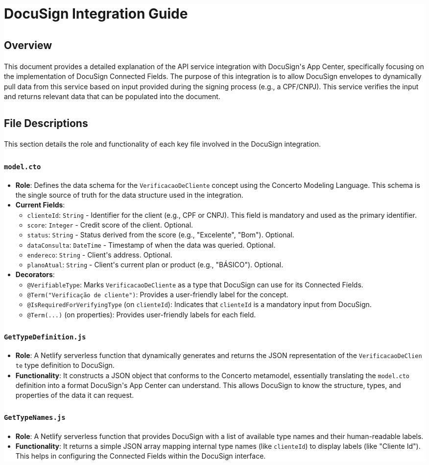 # DocuSign Integration Guide

## Overview

This document provides a detailed explanation of the API service integration with DocuSign's App Center, specifically focusing on the implementation of DocuSign Connected Fields. The purpose of this integration is to allow DocuSign envelopes to dynamically pull data from this service based on input provided during the signing process (e.g., a CPF/CNPJ). This service verifies the input and returns relevant data that can be populated into the document.

## File Descriptions

This section details the role and functionality of each key file involved in the DocuSign integration.

### `model.cto`

*   **Role**: Defines the data schema for the `VerificacaoDeCliente` concept using the Concerto Modeling Language. This schema is the single source of truth for the data structure used in the integration.
*   **Current Fields**:
    *   `clienteId`: `String` - Identifier for the client (e.g., CPF or CNPJ). This field is mandatory and used as the primary identifier.
    *   `score`: `Integer` - Credit score of the client. Optional.
    *   `status`: `String` - Status derived from the score (e.g., "Excelente", "Bom"). Optional.
    *   `dataConsulta`: `DateTime` - Timestamp of when the data was queried. Optional.
    *   `endereco`: `String` - Client's address. Optional.
    *   `planoAtual`: `String` - Client's current plan or product (e.g., "BÁSICO"). Optional.
*   **Decorators**:
    *   `@VerifiableType`: Marks `VerificacaoDeCliente` as a type that DocuSign can use for its Connected Fields.
    *   `@Term("Verificação de cliente")`: Provides a user-friendly label for the concept.
    *   `@IsRequiredForVerifyingType` (on `clienteId`): Indicates that `clienteId` is a mandatory input from DocuSign.
    *   `@Term(...)` (on properties): Provides user-friendly labels for each field.

### `GetTypeDefinition.js`

*   **Role**: A Netlify serverless function that dynamically generates and returns the JSON representation of the `VerificacaoDeCliente` type definition to DocuSign.
*   **Functionality**: It constructs a JSON object that conforms to the Concerto metamodel, essentially translating the `model.cto` definition into a format DocuSign's App Center can understand. This allows DocuSign to know the structure, types, and properties of the data it can request.

### `GetTypeNames.js`

*   **Role**: A Netlify serverless function that provides DocuSign with a list of available type names and their human-readable labels.
*   **Functionality**: It returns a simple JSON array mapping internal type names (like `clienteId`) to display labels (like "Cliente Id"). This helps in configuring the Connected Fields within the DocuSign interface.
